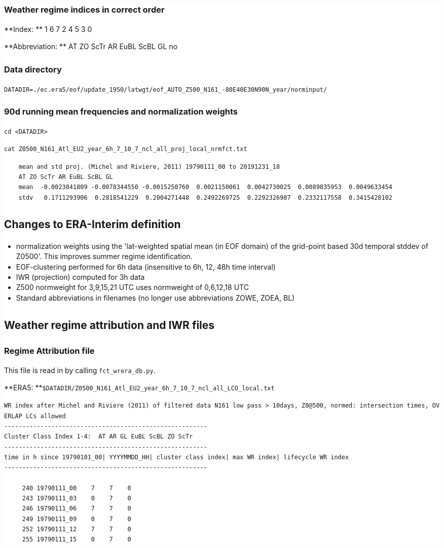 ### Weather regime indices in correct order

**Index: **           1 6 7 2 4 5 3 0 

**Abbreviation: **    AT ZO ScTr AR EuBL ScBL GL no  

### Data directory

``DATADIR=./ec.era5/eof/update_1950/latwgt/eof_AUTO_Z500_N161_-80E40E30N90N_year/norminput/``

### 90d running mean frequencies and normalization weights

`cd <DATADIR>`

``cat Z0500_N161_Atl_EU2_year_6h_7_10_7_ncl_all_proj_local_nrmfct.txt``


```
    mean and std proj. (Michel and Riviere, 2011) 19790111_00 to 20191231_18
    AT ZO ScTr AR EuBL ScBL GL 
    mean  -0.0023841809 -0.0078344550 -0.0015250760  0.0021150061  0.0042730025  0.0089835953  0.0049633454
    stdv   0.1711293906  0.2818541229  0.2004271448  0.2492269725  0.2292326987  0.2332117558  0.3415428102
```

## Changes to ERA-Interim definition

- normalization weights using the 'lat-weighted spatial mean (in EOF domain) of the grid-point based 30d temporal stddev of Z0500'. This improves summer regime identification.
- EOF-clustering performed for 6h data (insensitive to 6h, 12, 48h time interval) 
- IWR (projection) computed for 3h data
- Z500 normweight for 3,9,15,21 UTC uses normweight of 0,6,12,18 UTC
- Standard abbreviations in filenames (no longer use abbreviations ZOWE, ZOEA, BL)




## Weather regime attribution and IWR files

### Regime Attribution file 

This file is read in by calling `fct_wrera_db.py`.

**ERA5: **`$DATADIR/Z0500_N161_Atl_EU2_year_6h_7_10_7_ncl_all_LCO_local.txt`

```
WR index after Michel and Riviere (2011) of filtered data N161 low pass > 10days, Z0@500, normed: intersection times, OVERLAP LCs allowed
--------------------------------------------------------
Cluster Class Index 1-4:  AT AR GL EuBL ScBL ZO ScTr
--------------------------------------------------------
time in h since 19790101_00| YYYYMMDD_HH| cluster class index| max WR index| lifecycle WR index 
--------------------------------------------------------

     240 19790111_00    7    7    0
     243 19790111_03    0    7    0
     246 19790111_06    7    7    0
     249 19790111_09    0    7    0
     252 19790111_12    7    7    0
     255 19790111_15    0    7    0
```
